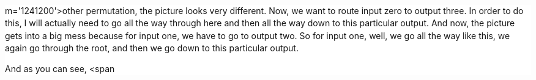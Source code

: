   m='1241200'>other</span> <span m='1241420'>permutation,</span> <span
  m='1242530'>the</span> <span m='1242630'>picture</span> <span
  m='1242970'>looks</span> <span m='1243220'>very</span> <span
  m='1243430'>different.</span> <span m='1245340'>Now,</span> <span
  m='1246670'>we</span> <span m='1246820'>want</span> <span
  m='1247000'>to</span> <span m='1247180'>route</span> <span
  m='1248000'>input</span> <span m='1248540'>zero</span> <span
  m='1249640'>to</span> <span m='1251370'>output</span> <span
  m='1251850'>three.</span> <span m='1253200'>In order</span> <span
  m='1253430'>to</span> <span m='1253490'>do</span> <span
  m='1253640'>this,</span> <span m='1254570'>I</span> <span
  m='1254730'>will</span> <span m='1255090'>actually</span> <span
  m='1255450'>need</span> <span m='1255680'>to</span> <span
  m='1255800'>go</span> <span m='1256420'>all</span> <span
  m='1256670'>the</span> <span m='1256780'>way</span> <span
  m='1257760'>through</span> <span m='1258150'>here</span> <span
  m='1259740'>and</span> <span m='1259870'>then</span> <span
  m='1260040'>all</span> <span m='1260210'>the</span> <span
  m='1260300'>way</span> <span m='1260480'>down</span> <span
  m='1264660'>to</span> <span m='1264780'>this</span> <span
  m='1264950'>particular</span> <span m='1265330'>output.</span> <span
  m='1267420'>And</span> <span m='1267570'>now,</span> <span
  m='1267690'>the</span> <span m='1267780'>picture</span> <span
  m='1268100'>gets</span> <span m='1268580'>into</span> <span
  m='1268860'>a</span> <span m='1268920'>big</span> <span
  m='1269120'>mess</span> <span m='1269550'>because</span> <span
  m='1271210'>for</span> <span m='1271400'>input</span> <span
  m='1271710'>one,</span> <span m='1272410'>we</span> <span
  m='1272520'>have</span> <span m='1272690'>to</span> <span
  m='1272800'>go</span> <span m='1273030'>to</span> <span
  m='1273330'>output</span> <span m='1275650'>two.</span> <span
  m='1276600'>So</span> <span m='1276900'>for</span> <span
  m='1277010'>input</span> <span m='1277280'>one,</span> <span
  m='1278010'>well,</span> <span m='1278190'>we</span> <span
  m='1278320'>go</span> <span m='1278560'>all</span> <span
  m='1278930'>the</span> <span m='1279020'>way</span> <span
  m='1279230'>like</span> <span m='1279500'>this,</span> <span
  m='1280500'>we</span> <span m='1280630'>again</span> <span
  m='1280960'>go</span> <span m='1281180'>through</span> <span
  m='1281940'>the</span> <span m='1282040'>root,</span> <span
  m='1282870'>and</span> <span m='1283050'>then</span> <span
  m='1283210'>we</span> <span m='1283320'>go</span> <span
  m='1283530'>down</span> <span m='1286000'>to</span> <span
  m='1286170'>this</span> <span m='1286350'>particular</span> <span
  m='1286760'>output.</span> </p><p><span m='1288740'>And</span> <span
  m='1288920'>as</span> <span m='1288990'>you</span> <span
  m='1289130'>can</span> <span m='1289310'>see,</span> <span
